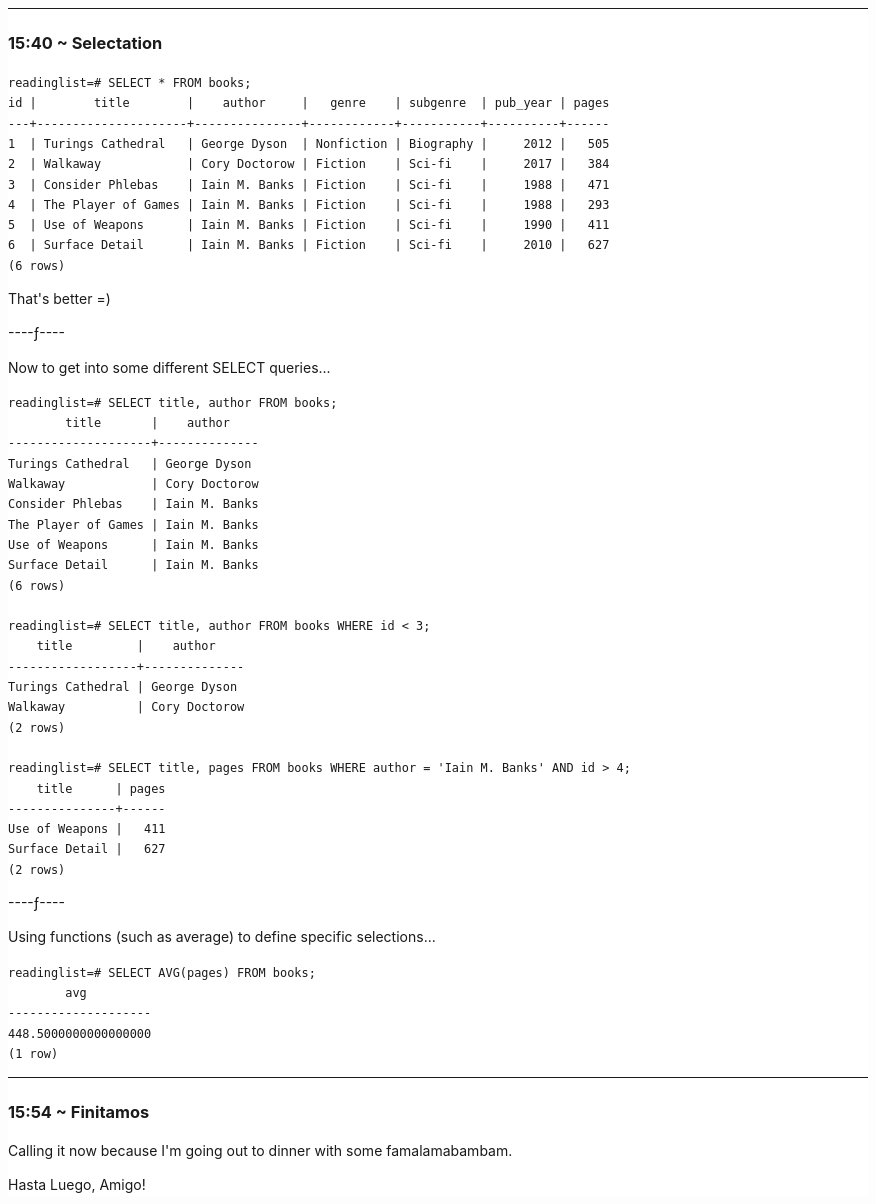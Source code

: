
---

### 15:40 ~ Selectation

    readinglist=# SELECT * FROM books;
    id |        title        |    author     |   genre    | subgenre  | pub_year | pages
    ---+---------------------+---------------+------------+-----------+----------+------
    1  | Turings Cathedral   | George Dyson  | Nonfiction | Biography |     2012 |   505
    2  | Walkaway            | Cory Doctorow | Fiction    | Sci-fi    |     2017 |   384
    3  | Consider Phlebas    | Iain M. Banks | Fiction    | Sci-fi    |     1988 |   471
    4  | The Player of Games | Iain M. Banks | Fiction    | Sci-fi    |     1988 |   293
    5  | Use of Weapons      | Iain M. Banks | Fiction    | Sci-fi    |     1990 |   411
    6  | Surface Detail      | Iain M. Banks | Fiction    | Sci-fi    |     2010 |   627
    (6 rows)

That's better =)

----ƒ----

Now to get into some different SELECT queries...

    readinglist=# SELECT title, author FROM books;
            title       |    author
    --------------------+--------------
    Turings Cathedral   | George Dyson
    Walkaway            | Cory Doctorow
    Consider Phlebas    | Iain M. Banks
    The Player of Games | Iain M. Banks
    Use of Weapons      | Iain M. Banks
    Surface Detail      | Iain M. Banks
    (6 rows)

    readinglist=# SELECT title, author FROM books WHERE id < 3;
        title         |    author
    ------------------+--------------
    Turings Cathedral | George Dyson
    Walkaway          | Cory Doctorow
    (2 rows)

    readinglist=# SELECT title, pages FROM books WHERE author = 'Iain M. Banks' AND id > 4;
        title      | pages
    ---------------+------
    Use of Weapons |   411
    Surface Detail |   627
    (2 rows)

----ƒ----

Using functions (such as average) to define specific selections...

    readinglist=# SELECT AVG(pages) FROM books;
            avg
    --------------------
    448.5000000000000000
    (1 row)

---

### 15:54 ~ Finitamos

Calling it now because I'm going out to dinner with some famalamabambam.

Hasta Luego, Amigo!